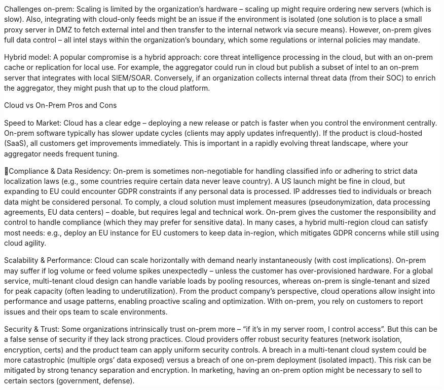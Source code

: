 Challenges on-prem: Scaling is limited by the organization’s hardware – scaling 
up might require ordering new servers (which is slow). Also, integrating with 
cloud-only feeds might be an issue if the environment is isolated (one solution is 
to place a small proxy server in DMZ to fetch external intel and then transfer to the 
internal network via secure means). However, on-prem gives full data control – all 
intel stays within the organization’s boundary, which some regulations or internal 
policies may mandate.

Hybrid model: A popular compromise is a hybrid approach: core threat 
intelligence processing in the cloud, but with an on-prem cache or replication for 
local use. For example, the aggregator could run in cloud but publish a subset of 
intel to an on-prem server that integrates with local SIEM/SOAR. Conversely, if an 
organization collects internal threat data (from their SOC) to enrich the 
aggregator, they might push that up to the cloud platform.

Cloud vs On-Prem Pros and Cons

Speed to Market: Cloud has a clear edge – deploying a new release or patch is 
faster when you control the environment centrally. On-prem software typically has 
slower update cycles (clients may apply updates infrequently). If the product is 
cloud-hosted (SaaS), all customers get improvements immediately. This is 
important in a rapidly evolving threat landscape, where your aggregator needs 
frequent tuning.

Compliance & Data Residency: On-prem is sometimes non-negotiable for 
handling classified info or adhering to strict data localization laws (e.g., some 
countries require certain data never leave country). A US launch might be fine in 
cloud, but expanding to EU could encounter GDPR constraints if any personal data 
is processed. IP addresses tied to individuals or breach data might be considered 
personal. To comply, a cloud solution must implement measures 
(pseudonymization, data processing agreements, EU data centers) – doable, but 
requires legal and technical work. On-prem gives the customer the responsibility 
and control to handle compliance (which they may prefer for sensitive data). In 
many cases, a hybrid multi-region cloud can satisfy most needs: e.g., deploy an 
EU instance for EU customers to keep data in-region, which mitigates GDPR 
concerns while still using cloud agility.

Scalability & Performance: Cloud can scale horizontally with demand nearly 
instantaneously (with cost implications). On-prem may suffer if log volume or feed 
volume spikes unexpectedly – unless the customer has over-provisioned 
hardware. For a global service, multi-tenant cloud design can handle variable 
loads by pooling resources, whereas on-prem is single-tenant and sized for peak 
capacity (often leading to underutilization). From the product company’s 
perspective, cloud operations allow insight into performance and usage patterns, 
enabling proactive scaling and optimization. With on-prem, you rely on customers 
to report issues and their ops team to scale environments.

Security & Trust: Some organizations intrinsically trust on-prem more – “if it’s in 
my server room, I control access”. But this can be a false sense of security if they 
lack strong practices. Cloud providers offer robust security features (network 
isolation, encryption, certs) and the product team can apply uniform security 
controls. A breach in a multi-tenant cloud system could be more catastrophic 
(multiple orgs’ data exposed) versus a breach of one on-prem deployment 
(isolated impact). This risk can be mitigated by strong tenancy separation and 
encryption. In marketing, having an on-prem option might be necessary to sell to 
certain sectors (government, defense).
